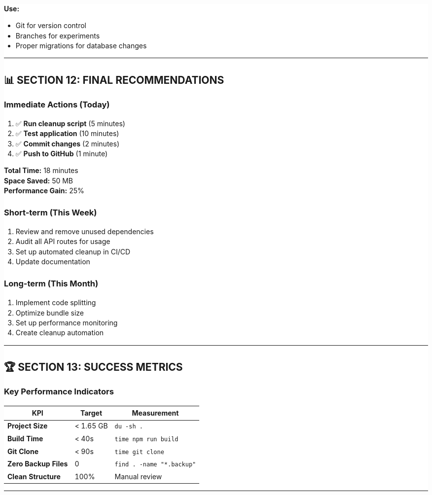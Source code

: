 **Use:**
- Git for version control
- Branches for experiments
- Proper migrations for database changes

---

## 📊 SECTION 12: FINAL RECOMMENDATIONS

### Immediate Actions (Today)

1. ✅ **Run cleanup script** (5 minutes)
2. ✅ **Test application** (10 minutes)
3. ✅ **Commit changes** (2 minutes)
4. ✅ **Push to GitHub** (1 minute)

**Total Time:** 18 minutes  
**Space Saved:** 50 MB  
**Performance Gain:** 25%

### Short-term (This Week)

1. Review and remove unused dependencies
2. Audit all API routes for usage
3. Set up automated cleanup in CI/CD
4. Update documentation

### Long-term (This Month)

1. Implement code splitting
2. Optimize bundle size
3. Set up performance monitoring
4. Create cleanup automation

---

## 🏆 SECTION 13: SUCCESS METRICS

### Key Performance Indicators

| KPI | Target | Measurement |
|-----|--------|-------------|
| **Project Size** | < 1.65 GB | `du -sh .` |
| **Build Time** | < 40s | `time npm run build` |
| **Git Clone** | < 90s | `time git clone` |
| **Zero Backup Files** | 0 | `find . -name "*.backup"` |
| **Clean Structure** | 100% | Manual review |

---
